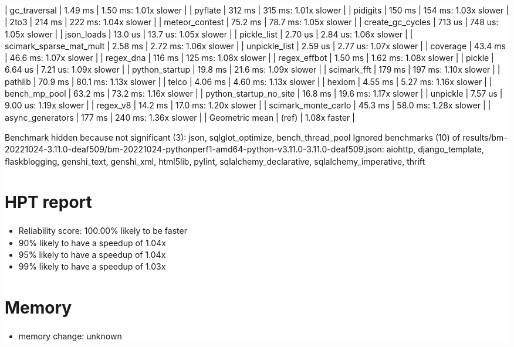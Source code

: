 | gc_traversal               | 1.49 ms                                                     | 1.50 ms: 1.01x slower                                                       |
| pyflate                    | 312 ms                                                      | 315 ms: 1.01x slower                                                        |
| pidigits                   | 150 ms                                                      | 154 ms: 1.03x slower                                                        |
| 2to3                       | 214 ms                                                      | 222 ms: 1.04x slower                                                        |
| meteor_contest             | 75.2 ms                                                     | 78.7 ms: 1.05x slower                                                       |
| create_gc_cycles           | 713 us                                                      | 748 us: 1.05x slower                                                        |
| json_loads                 | 13.0 us                                                     | 13.7 us: 1.05x slower                                                       |
| pickle_list                | 2.70 us                                                     | 2.84 us: 1.06x slower                                                       |
| scimark_sparse_mat_mult    | 2.58 ms                                                     | 2.72 ms: 1.06x slower                                                       |
| unpickle_list              | 2.59 us                                                     | 2.77 us: 1.07x slower                                                       |
| coverage                   | 43.4 ms                                                     | 46.6 ms: 1.07x slower                                                       |
| regex_dna                  | 116 ms                                                      | 125 ms: 1.08x slower                                                        |
| regex_effbot               | 1.50 ms                                                     | 1.62 ms: 1.08x slower                                                       |
| pickle                     | 6.64 us                                                     | 7.21 us: 1.09x slower                                                       |
| python_startup             | 19.8 ms                                                     | 21.6 ms: 1.09x slower                                                       |
| scimark_fft                | 179 ms                                                      | 197 ms: 1.10x slower                                                        |
| pathlib                    | 70.9 ms                                                     | 80.1 ms: 1.13x slower                                                       |
| telco                      | 4.06 ms                                                     | 4.60 ms: 1.13x slower                                                       |
| hexiom                     | 4.55 ms                                                     | 5.27 ms: 1.16x slower                                                       |
| bench_mp_pool              | 63.2 ms                                                     | 73.2 ms: 1.16x slower                                                       |
| python_startup_no_site     | 16.8 ms                                                     | 19.6 ms: 1.17x slower                                                       |
| unpickle                   | 7.57 us                                                     | 9.00 us: 1.19x slower                                                       |
| regex_v8                   | 14.2 ms                                                     | 17.0 ms: 1.20x slower                                                       |
| scimark_monte_carlo        | 45.3 ms                                                     | 58.0 ms: 1.28x slower                                                       |
| async_generators           | 177 ms                                                      | 240 ms: 1.36x slower                                                        |
| Geometric mean             | (ref)                                                       | 1.08x faster                                                                |

Benchmark hidden because not significant (3): json, sqlglot_optimize, bench_thread_pool
Ignored benchmarks (10) of results/bm-20221024-3.11.0-deaf509/bm-20221024-pythonperf1-amd64-python-v3.11.0-3.11.0-deaf509.json: aiohttp, django_template, flaskblogging, genshi_text, genshi_xml, html5lib, pylint, sqlalchemy_declarative, sqlalchemy_imperative, thrift


# HPT report

- Reliability score: 100.00% likely to be faster
- 90% likely to have a speedup of 1.04x
- 95% likely to have a speedup of 1.04x
- 99% likely to have a speedup of 1.03x


# Memory

- memory change: unknown